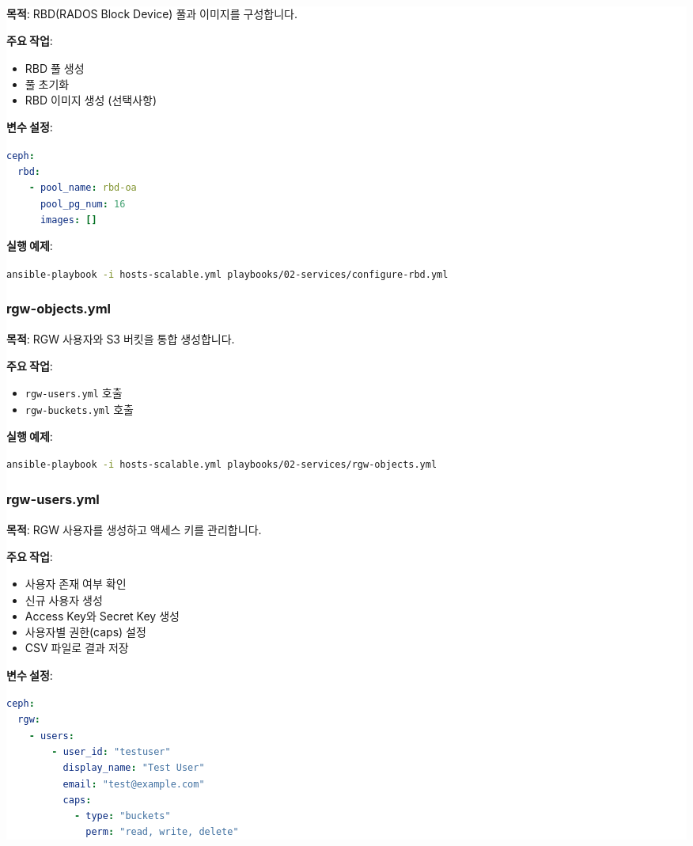 **목적**: RBD(RADOS Block Device) 풀과 이미지를 구성합니다.

**주요 작업**:
- RBD 풀 생성
- 풀 초기화
- RBD 이미지 생성 (선택사항)

**변수 설정**:
```yaml
ceph:
  rbd:
    - pool_name: rbd-oa
      pool_pg_num: 16
      images: []
```

**실행 예제**:
```bash
ansible-playbook -i hosts-scalable.yml playbooks/02-services/configure-rbd.yml
```

### rgw-objects.yml

**목적**: RGW 사용자와 S3 버킷을 통합 생성합니다.

**주요 작업**:
- `rgw-users.yml` 호출
- `rgw-buckets.yml` 호출

**실행 예제**:
```bash
ansible-playbook -i hosts-scalable.yml playbooks/02-services/rgw-objects.yml
```

### rgw-users.yml

**목적**: RGW 사용자를 생성하고 액세스 키를 관리합니다.

**주요 작업**:
- 사용자 존재 여부 확인
- 신규 사용자 생성
- Access Key와 Secret Key 생성
- 사용자별 권한(caps) 설정
- CSV 파일로 결과 저장

**변수 설정**:
```yaml
ceph:
  rgw:
    - users:
        - user_id: "testuser"
          display_name: "Test User"
          email: "test@example.com"
          caps:
            - type: "buckets"
              perm: "read, write, delete"
```
